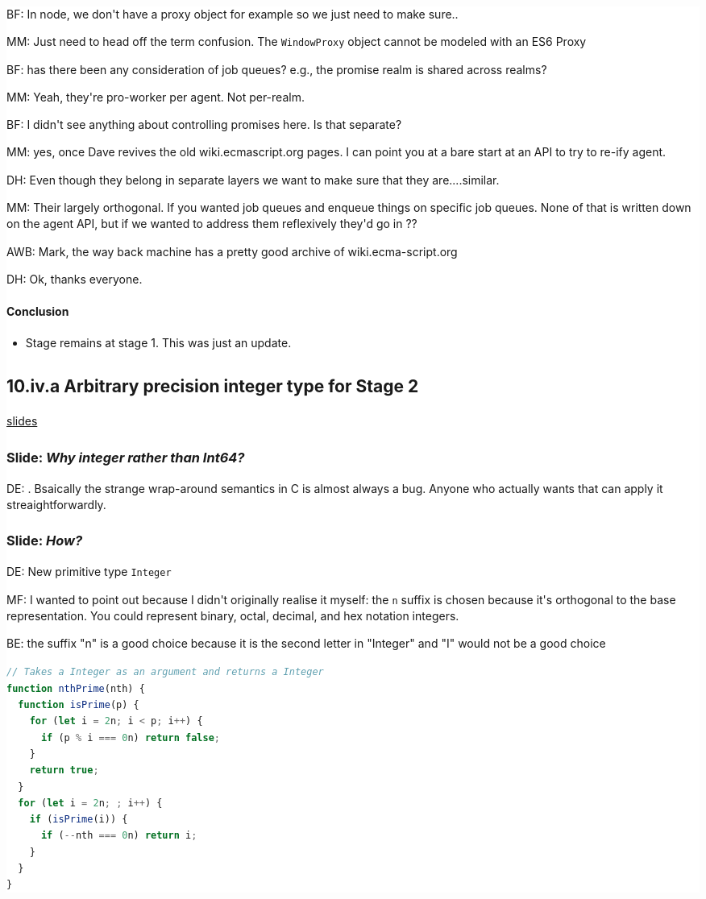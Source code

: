 BF: In node, we don't have a proxy object for example so we just need to make sure..

MM: Just need to head off the term confusion. The `WindowProxy` object cannot be modeled with an ES6 Proxy

BF: has there been any consideration of job queues?  e.g., the promise realm is shared across realms?

MM: Yeah, they're pro-worker per agent. Not per-realm.

BF: I didn't see anything about controlling promises here. Is that separate?

MM: yes, once Dave revives the old wiki.ecmascript.org pages. I can point you at a bare start at an API to try to re-ify agent. 

DH: Even though they belong in separate layers we want to make sure that they are....similar.

MM: Their largely orthogonal. If you wanted job queues and enqueue things on specific job queues. None of that is written down on the agent API, but if we wanted to address them reflexively they'd go in ??

AWB: Mark, the way back machine has a pretty good archive of wiki.ecma-script.org

DH: Ok, thanks everyone.

#### Conclusion

- Stage remains at stage 1. This was just an update.

## 10.iv.a Arbitrary precision integer type for Stage 2

[slides](https://docs.google.com/presentation/d/1lKscD8d_i1mz1w_puWJKW4LCyQLgrb0CySHVukohkLE/edit#slide=id.g1c4f05590f_0_115)

### Slide: _Why integer rather than Int64?_

DE: . Bsaically the strange wrap-around semantics in C is almost always a bug. Anyone who actually wants that can apply it streaightforwardly.

### Slide: _How?_

DE: New primitive type `Integer`

MF: I wanted to point out because I didn't originally realise it myself: the `n` suffix is chosen because it's orthogonal to the base representation. You could represent binary, octal, decimal, and hex notation integers.

BE: the suffix "n" is a good choice because it is the second letter in "Integer" and "I" would not be a good choice

```js
// Takes a Integer as an argument and returns a Integer
function nthPrime(nth) {
  function isPrime(p) {
    for (let i = 2n; i < p; i++) {
      if (p % i === 0n) return false;
    }
    return true;
  }
  for (let i = 2n; ; i++) {
    if (isPrime(i)) {
      if (--nth === 0n) return i;
    }
  }
}
```
